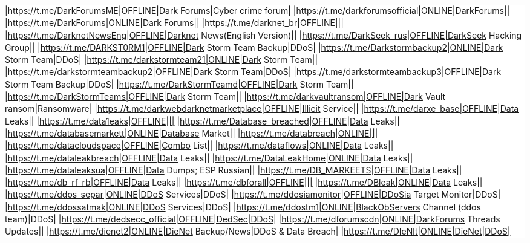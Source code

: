 |https://t.me/DarkForumsME|OFFLINE|Dark Forums|Cyber crime forum|
|https://t.me/darkforumsofficial|ONLINE|DarkForums||
|https://t.me/DarkForums|ONLINE|Dark Forums||
|https://t.me/darknet_br|OFFLINE|||
|https://t.me/DarknetNewsEng|OFFLINE|Darknet News(English Version)||
|https://t.me/DarkSeek_rus|OFFLINE|DarkSeek Hacking Group||
|https://t.me/DARKST0RM1|OFFLINE|Dark Storm Team Backup|DDoS|
|https://t.me/Darkstormbackup2|ONLINE|Dark Storm Team|DDoS|
|https://t.me/darkstormteam21|ONLINE|Dark Storm Team||
|https://t.me/darkstormteambackup2|OFFLINE|Dark Storm Team|DDoS|
|https://t.me/darkstormteambackup3|OFFLINE|Dark Storm Team Backup|DDoS|
|https://t.me/DarkStormTeamd|OFFLINE|Dark Storm Team||
|https://t.me/DarkStormTeams|OFFLINE|Dark Storm Team||
|https://t.me/darkvaultransom|OFFLINE|Dark Vault ransom|Ransomware|
|https://t.me/darkwebdarknetmarketplace|OFFLINE|Illicit Service||
|https://t.me/darxe_base|OFFLINE|Data Leaks||
|https://t.me/data1eaks|OFFLINE|||
|https://t.me/Database_breached|OFFLINE|Data Leaks||
|https://t.me/databasemarkett|ONLINE|Database Market||
|https://t.me/databreach|ONLINE|||
|https://t.me/datacloudspace|OFFLINE|Combo List||
|https://t.me/dataflows|ONLINE|Data Leaks||
|https://t.me/dataleakbreach|OFFLINE|Data Leaks||
|https://t.me/DataLeakHome|ONLINE|Data Leaks||
|https://t.me/dataleaksua|OFFLINE|Data Dumps; ESP Russian||
|https://t.me/DB_MARKEETS|OFFLINE|Data Leaks||
|https://t.me/db_rf_rb|OFFLINE|Data Leaks||
|https://t.me/dbforall|OFFLINE|||
|https://t.me/DBleak|ONLINE|Data Leaks||
|https://t.me/ddos_separ|ONLINE|DDoS Services|DDoS|
|https://t.me/ddosiamonitor|OFFLINE|DDoSia Target Monitor|DDoS|
|https://t.me/ddossatmak|ONLINE|DDoS Services|DDoS|
|https://t.me/ddostm1|ONLINE|BlackObServers Channel (ddos team)|DDoS|
|https://t.me/dedsecc_official|OFFLINE|DedSec|DDoS|
|https://t.me/dforumscdn|ONLINE|DarkForums Threads Updates||
|https://t.me/dienet2|ONLINE|DieNet Backup/News|DDoS & Data Breach|
|https://t.me/DIeNlt|ONLINE|DieNet|DDoS|